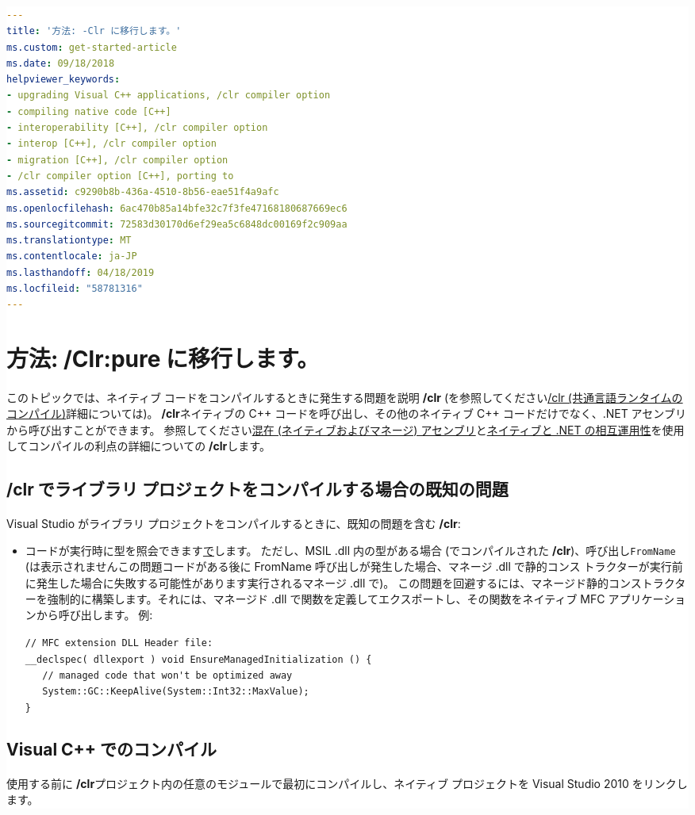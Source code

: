 ```yaml
---
title: '方法: -Clr に移行します。'
ms.custom: get-started-article
ms.date: 09/18/2018
helpviewer_keywords:
- upgrading Visual C++ applications, /clr compiler option
- compiling native code [C++]
- interoperability [C++], /clr compiler option
- interop [C++], /clr compiler option
- migration [C++], /clr compiler option
- /clr compiler option [C++], porting to
ms.assetid: c9290b8b-436a-4510-8b56-eae51f4a9afc
ms.openlocfilehash: 6ac470b85a14bfe32c7f3fe47168180687669ec6
ms.sourcegitcommit: 72583d30170d6ef29ea5c6848dc00169f2c909aa
ms.translationtype: MT
ms.contentlocale: ja-JP
ms.lasthandoff: 04/18/2019
ms.locfileid: "58781316"
---
```

# <a name="how-to-migrate-to-clr"></a>方法: /Clr:pure に移行します。

このトピックでは、ネイティブ コードをコンパイルするときに発生する問題を説明 **/clr** (を参照してください[/clr (共通言語ランタイムのコンパイル)](../build/reference/clr-common-language-runtime-compilation.md)詳細については)。 **/clr**ネイティブの C++ コードを呼び出し、その他のネイティブ C++ コードだけでなく、.NET アセンブリから呼び出すことができます。 参照してください[混在 (ネイティブおよびマネージ) アセンブリ](../dotnet/mixed-native-and-managed-assemblies.md)と[ネイティブと .NET の相互運用性](../dotnet/native-and-dotnet-interoperability.md)を使用してコンパイルの利点の詳細についての **/clr**します。

## <a name="known-issues-compiling-library-projects-with-clr"></a>/clr でライブラリ プロジェクトをコンパイルする場合の既知の問題

Visual Studio がライブラリ プロジェクトをコンパイルするときに、既知の問題を含む **/clr**:

- コードが実行時に型を照会できます[で](../mfc/reference/cruntimeclass-structure.md#fromname)します。 ただし、MSIL .dll 内の型がある場合 (でコンパイルされた **/clr**)、呼び出し`FromName`(は表示されませんこの問題コードがある後に FromName 呼び出しが発生した場合、マネージ .dll で静的コンス トラクターが実行前に発生した場合に失敗する可能性があります実行されるマネージ .dll で)。 この問題を回避するには、マネージド静的コンストラクターを強制的に構築します。それには、マネージド .dll で関数を定義してエクスポートし、その関数をネイティブ MFC アプリケーションから呼び出します。 例:

    ```
    // MFC extension DLL Header file:
    __declspec( dllexport ) void EnsureManagedInitialization () {
       // managed code that won't be optimized away
       System::GC::KeepAlive(System::Int32::MaxValue);
    }
    ```

## <a name="compile-with-visual-c"></a>Visual C++ でのコンパイル

使用する前に **/clr**プロジェクト内の任意のモジュールで最初にコンパイルし、ネイティブ プロジェクトを Visual Studio 2010 をリンクします。
